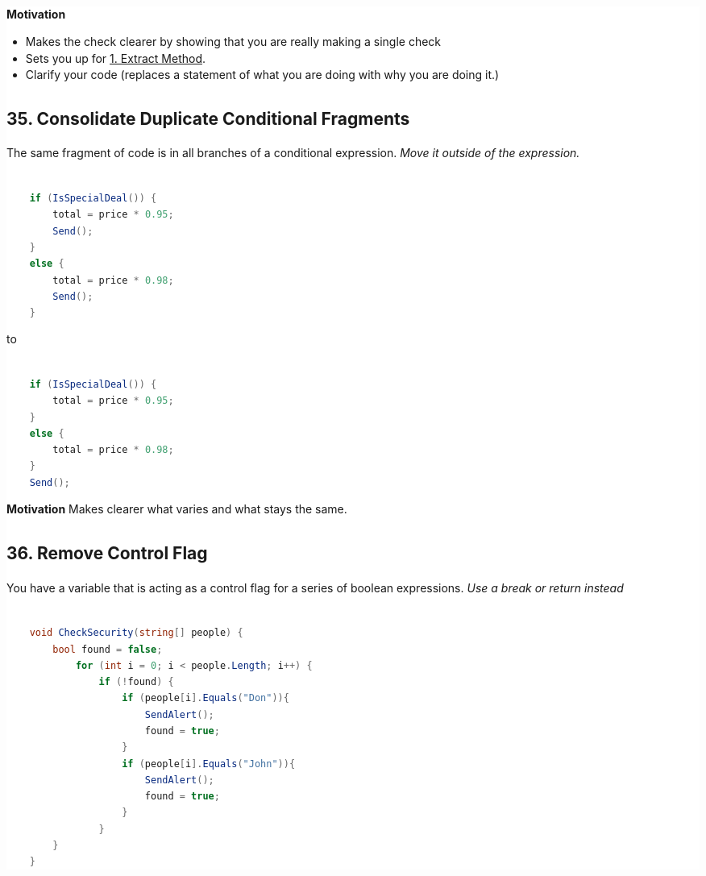 **Motivation**

- Makes the check clearer by showing that you are really making a single check
- Sets you up for [1. Extract Method](#1-extract-method).
- Clarify your code (replaces a statement of what you are doing with why you are doing it.)

## 35. Consolidate Duplicate Conditional Fragments

The same fragment of code is in all branches of a conditional expression.
_Move it outside of the expression._

```csharp

	if (IsSpecialDeal()) {
		total = price * 0.95;
		Send();
	}
	else {
		total = price * 0.98;
		Send();
	}
```

to

```csharp

	if (IsSpecialDeal()) {
		total = price * 0.95;
	}
	else {
		total = price * 0.98;
	}
	Send();

```

**Motivation**
Makes clearer what varies and what stays the same.

## 36. Remove Control Flag

You have a variable that is acting as a control flag for a series of boolean expressions.
_Use a break or return instead_

```csharp

	void CheckSecurity(string[] people) {
		bool found = false;
			for (int i = 0; i < people.Length; i++) {
				if (!found) {
					if (people[i].Equals("Don")){
						SendAlert();
						found = true;
					}
					if (people[i].Equals("John")){
						SendAlert();
						found = true;
					}
				}
		}
	}
```
